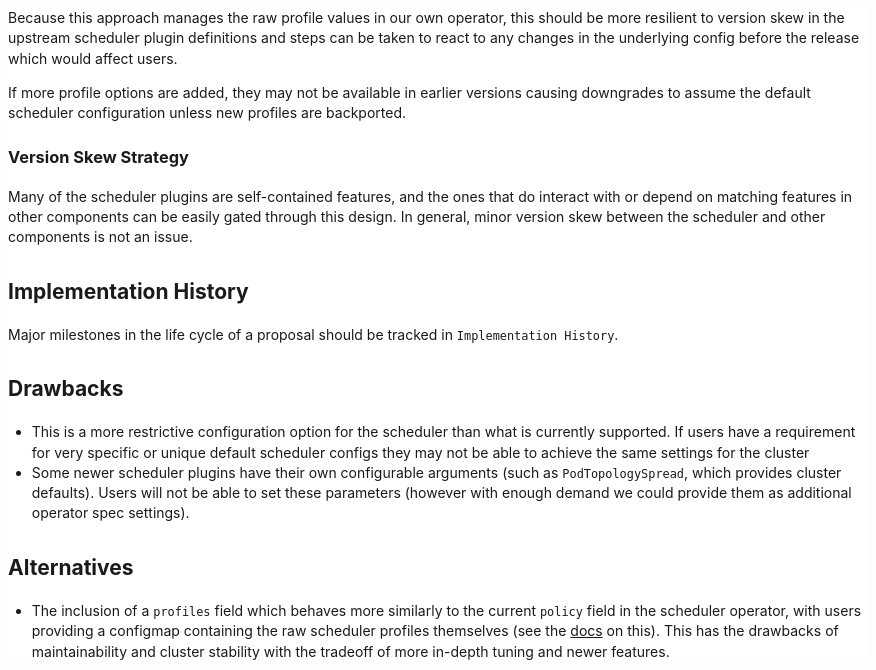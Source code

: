 Because this approach manages the raw profile values in our own operator, this should be more resilient to version skew
in the upstream scheduler plugin definitions and steps can be taken to react to any changes in the underlying config
before the release which would affect users.

If more profile options are added, they may not be available in earlier versions causing downgrades to assume the default
scheduler configuration unless new profiles are backported.

### Version Skew Strategy

Many of the scheduler plugins are self-contained features, and the ones that do interact with or depend on matching features
in other components can be easily gated through this design. In general, minor version skew between the scheduler and other
components is not an issue.

## Implementation History

Major milestones in the life cycle of a proposal should be tracked in `Implementation
History`.

## Drawbacks

* This is a more restrictive configuration option for the scheduler than what is currently supported. If users have a requirement
for very specific or unique default scheduler configs they may not be able to achieve the same settings for the cluster
* Some newer scheduler plugins have their own configurable arguments (such as `PodTopologySpread`, which provides cluster defaults).
Users will not be able to set these parameters (however with enough demand we could provide them as additional operator spec settings).

## Alternatives

* The inclusion of a `profiles` field which behaves more similarly to the current `policy` field in the scheduler operator, with users
providing a configmap containing the raw scheduler profiles themselves (see the [docs](https://docs.openshift.com/container-platform/4.1/nodes/scheduling/nodes-scheduler-default.html)
on this). This has the drawbacks of maintainability and cluster stability with the tradeoff of more in-depth tuning and newer features.
